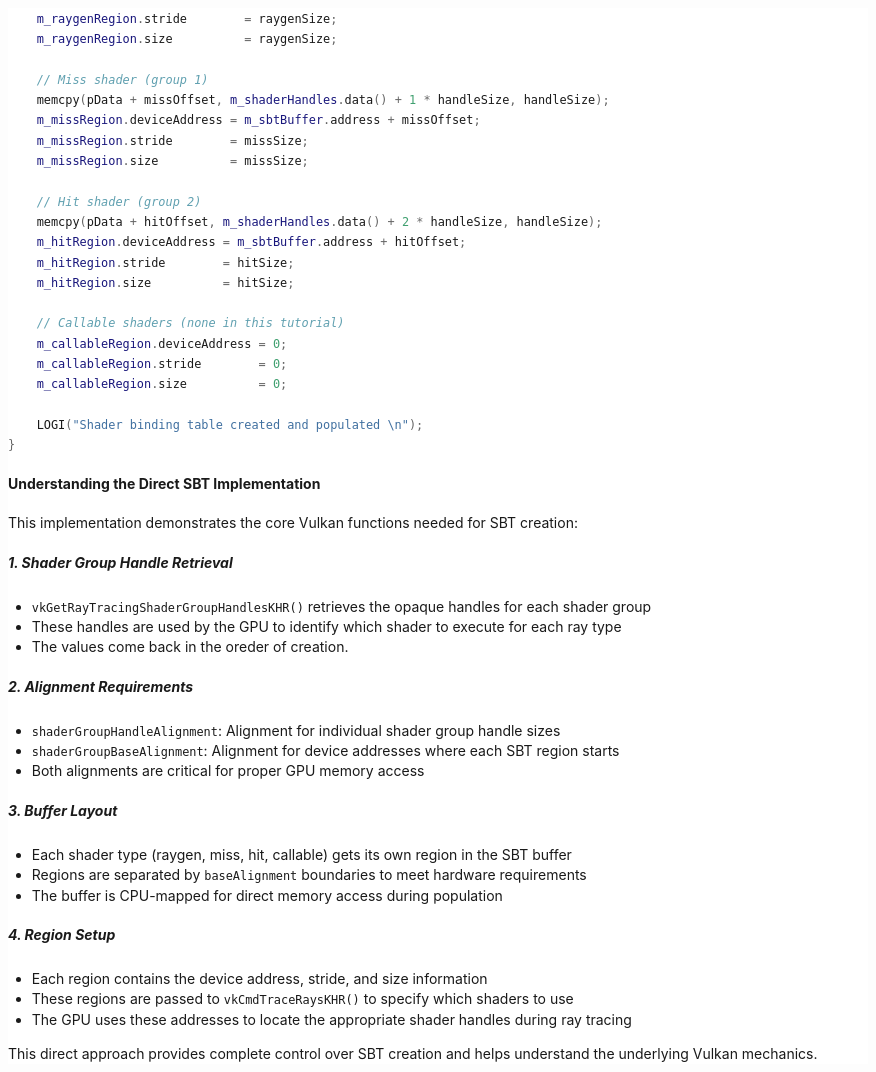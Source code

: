 ```cpp
    m_raygenRegion.stride        = raygenSize;
    m_raygenRegion.size          = raygenSize;

    // Miss shader (group 1)
    memcpy(pData + missOffset, m_shaderHandles.data() + 1 * handleSize, handleSize);
    m_missRegion.deviceAddress = m_sbtBuffer.address + missOffset;
    m_missRegion.stride        = missSize;
    m_missRegion.size          = missSize;

    // Hit shader (group 2)
    memcpy(pData + hitOffset, m_shaderHandles.data() + 2 * handleSize, handleSize);
    m_hitRegion.deviceAddress = m_sbtBuffer.address + hitOffset;
    m_hitRegion.stride        = hitSize;
    m_hitRegion.size          = hitSize;

    // Callable shaders (none in this tutorial)
    m_callableRegion.deviceAddress = 0;
    m_callableRegion.stride        = 0;
    m_callableRegion.size          = 0;

    LOGI("Shader binding table created and populated \n");
}
```

#### Understanding the Direct SBT Implementation

This implementation demonstrates the core Vulkan functions needed for SBT creation:

##### 1. **Shader Group Handle Retrieval**

- `vkGetRayTracingShaderGroupHandlesKHR()` retrieves the opaque handles for each shader group
- These handles are used by the GPU to identify which shader to execute for each ray type
- The values come back in the oreder of creation.

##### 2. **Alignment Requirements**

- `shaderGroupHandleAlignment`: Alignment for individual shader group handle sizes
- `shaderGroupBaseAlignment`: Alignment for device addresses where each SBT region starts
- Both alignments are critical for proper GPU memory access

##### 3. **Buffer Layout**

- Each shader type (raygen, miss, hit, callable) gets its own region in the SBT buffer
- Regions are separated by `baseAlignment` boundaries to meet hardware requirements
- The buffer is CPU-mapped for direct memory access during population

##### 4. **Region Setup**

- Each region contains the device address, stride, and size information
- These regions are passed to `vkCmdTraceRaysKHR()` to specify which shaders to use
- The GPU uses these addresses to locate the appropriate shader handles during ray tracing

This direct approach provides complete control over SBT creation and helps understand the underlying Vulkan mechanics.
